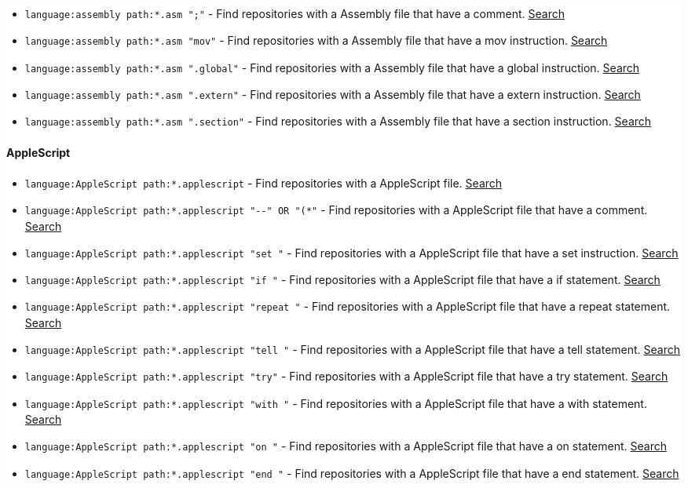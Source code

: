 - `language:assembly path:*.asm ";"` - Find repositories with a Assembly file that have a comment. [Search](https://github.com/search?q=language%3Aassembly+path%3A*.asm+%22%3B%22&type=code)

- `language:assembly path:*.asm "mov"` - Find repositories with a Assembly file that have a mov instruction. [Search](https://github.com/search?q=language%3Aassembly+path%3A*.asm+%22mov%22&type=code)

- `language:assembly path:*.asm ".global"` - Find repositories with a Assembly file that have a global instruction. [Search](https://github.com/search?q=language%3Aassembly+path%3A*.asm+%22.global%22&type=code)

- `language:assembly path:*.asm ".extern"` - Find repositories with a Assembly file that have a extern instruction. [Search](https://github.com/search?q=language%3Aassembly+path%3A*.asm+%22.extern%22&type=code)

- `language:assembly path:*.asm ".section"` - Find repositories with a Assembly file that have a section instruction. [Search](https://github.com/search?q=language%3Aassembly+path%3A*.asm+%22.section%22&type=code)

#### AppleScript

- `language:AppleScript path:*.applescript` - Find repositories with a AppleScript file. [Search](https://github.com/search?q=language%3AAppleScript+path%3A*.applescript&type=code)

- `language:AppleScript path:*.applescript "--" OR "(*"` - Find repositories with a AppleScript file that have a comment. [Search](https://github.com/search?q=language%3AAppleScript+path%3A*.applescript+%22--%22+OR+%22%28*%22&type=code)

- `language:AppleScript path:*.applescript "set "` - Find repositories with a AppleScript file that have a set instruction. [Search](https://github.com/search?q=language%3AAppleScript+path%3A*.applescript+%22set+%22&type=code)

- `language:AppleScript path:*.applescript "if "` - Find repositories with a AppleScript file that have a if statement. [Search](https://github.com/search?q=language%3AAppleScript+path%3A*.applescript+%22if+%22&type=code)

- `language:AppleScript path:*.applescript "repeat "` - Find repositories with a AppleScript file that have a repeat statement. [Search](https://github.com/search?q=language%3AAppleScript+path%3A*.applescript+%22repeat+%22&type=code)

- `language:AppleScript path:*.applescript "tell "` - Find repositories with a AppleScript file that have a tell statement. [Search](https://github.com/search?q=language%3AAppleScript+path%3A*.applescript+%22tell+%22&type=code)

- `language:AppleScript path:*.applescript "try"` - Find repositories with a AppleScript file that have a try statement. [Search](https://github.com/search?q=language%3AAppleScript+path%3A*.applescript+%22try%22&type=code)

- `language:AppleScript path:*.applescript "with "` - Find repositories with a AppleScript file that have a with statement. [Search](https://github.com/search?q=language%3AAppleScript+path%3A*.applescript+%22with+%22&type=code)

- `language:AppleScript path:*.applescript "on "` - Find repositories with a AppleScript file that have a on statement. [Search](https://github.com/search?q=language%3AAppleScript+path%3A*.applescript+%22on+%22&type=code)

- `language:AppleScript path:*.applescript "end "` - Find repositories with a AppleScript file that have a end statement. [Search](https://github.com/search?q=language%3AAppleScript+path%3A*.applescript+%22end+%22&type=code)
